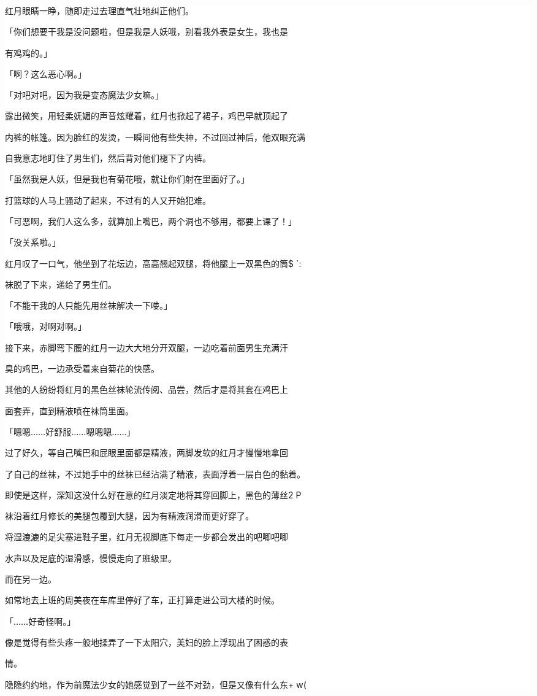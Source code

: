 红月眼睛一睁，随即走过去理直气壮地纠正他们。

「你们想要干我是没问题啦，但是我是人妖哦，别看我外表是女生，我也是

有鸡鸡的。」

「啊？这么恶心啊。」

「对吧对吧，因为我是变态魔法少女嘛。」

露出微笑，用轻柔妩媚的声音炫耀着，红月也掀起了裙子，鸡巴早就顶起了

内裤的帐篷。因为脸红的发烫，一瞬间他有些失神，不过回过神后，他双眼充满

自我意志地盯住了男生们，然后背对他们褪下了内裤。

「虽然我是人妖，但是我也有菊花哦，就让你们射在里面好了。」

打篮球的人马上骚动了起来，不过有的人又开始犯难。

「可恶啊，我们人这么多，就算加上嘴巴，两个洞也不够用，都要上课了！」

「没关系啦。」

红月叹了一口气，他坐到了花坛边，高高翘起双腿，将他腿上一双黑色的筒$ `:

袜脱了下来，递给了男生们。

「不能干我的人只能先用丝袜解决一下喽。」

「哦哦，对啊对啊。」

接下来，赤脚弯下腰的红月一边大大地分开双腿，一边吃着前面男生充满汗

臭的鸡巴，一边承受着来自菊花的快感。

其他的人纷纷将红月的黑色丝袜轮流传阅、品尝，然后才是将其套在鸡巴上

面套弄，直到精液喷在袜筒里面。

「嗯嗯……好舒服……嗯嗯嗯……」

过了好久，等自己嘴巴和屁眼里面都是精液，两脚发软的红月才慢慢地拿回

了自己的丝袜，不过她手中的丝袜已经沾满了精液，表面浮着一层白色的黏着。

即使是这样，深知这没什么好在意的红月淡定地将其穿回脚上，黑色的薄丝2 P

袜沿着红月修长的美腿包覆到大腿，因为有精液润滑而更好穿了。

将湿漉漉的足尖塞进鞋子里，红月无视脚底下每走一步都会发出的吧唧吧唧

水声以及足底的湿滑感，慢慢走向了班级里。

而在另一边。

如常地去上班的周美夜在车库里停好了车，正打算走进公司大楼的时候。

「……好奇怪啊。」

像是觉得有些头疼一般地揉弄了一下太阳穴，美妇的脸上浮现出了困惑的表

情。

隐隐约约地，作为前魔法少女的她感觉到了一丝不对劲，但是又像有什么东+ w(
